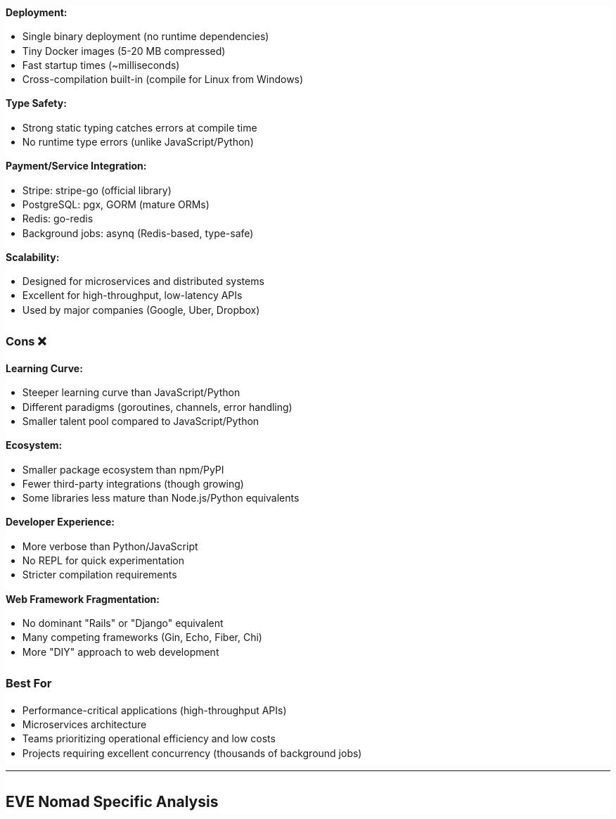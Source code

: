 **Deployment:**
- Single binary deployment (no runtime dependencies)
- Tiny Docker images (5-20 MB compressed)
- Fast startup times (~milliseconds)
- Cross-compilation built-in (compile for Linux from Windows)

**Type Safety:**
- Strong static typing catches errors at compile time
- No runtime type errors (unlike JavaScript/Python)

**Payment/Service Integration:**
- Stripe: stripe-go (official library)
- PostgreSQL: pgx, GORM (mature ORMs)
- Redis: go-redis
- Background jobs: asynq (Redis-based, type-safe)

**Scalability:**
- Designed for microservices and distributed systems
- Excellent for high-throughput, low-latency APIs
- Used by major companies (Google, Uber, Dropbox)

### Cons ❌

**Learning Curve:**
- Steeper learning curve than JavaScript/Python
- Different paradigms (goroutines, channels, error handling)
- Smaller talent pool compared to JavaScript/Python

**Ecosystem:**
- Smaller package ecosystem than npm/PyPI
- Fewer third-party integrations (though growing)
- Some libraries less mature than Node.js/Python equivalents

**Developer Experience:**
- More verbose than Python/JavaScript
- No REPL for quick experimentation
- Stricter compilation requirements

**Web Framework Fragmentation:**
- No dominant "Rails" or "Django" equivalent
- Many competing frameworks (Gin, Echo, Fiber, Chi)
- More "DIY" approach to web development

### Best For

- Performance-critical applications (high-throughput APIs)
- Microservices architecture
- Teams prioritizing operational efficiency and low costs
- Projects requiring excellent concurrency (thousands of background jobs)

---

## EVE Nomad Specific Analysis

